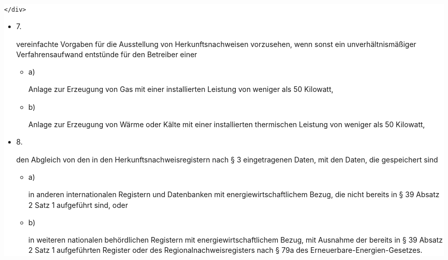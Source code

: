     </div>

  - 7\.
    
    <div>
    
    vereinfachte Vorgaben für die Ausstellung von Herkunftsnachweisen
    vorzusehen, wenn sonst ein unverhältnismäßiger Verfahrensaufwand
    entstünde für den Betreiber einer
    
      - a)
        
        <div>
        
        Anlage zur Erzeugung von Gas mit einer installierten Leistung
        von weniger als 50 Kilowatt,
        
        </div>
    
      - b)
        
        <div>
        
        Anlage zur Erzeugung von Wärme oder Kälte mit einer
        installierten thermischen Leistung von weniger als 50 Kilowatt,
        
        </div>
    
    </div>

  - 8\.
    
    <div>
    
    den Abgleich von den in den Herkunftsnachweisregistern nach § 3
    eingetragenen Daten, mit den Daten, die gespeichert sind
    
      - a)
        
        <div>
        
        in anderen internationalen Registern und Datenbanken mit
        energiewirtschaftlichem Bezug, die nicht bereits in § 39 Absatz
        2 Satz 1 aufgeführt sind, oder
        
        </div>
    
      - b)
        
        <div>
        
        in weiteren nationalen behördlichen Registern mit
        energiewirtschaftlichem Bezug, mit Ausnahme der bereits in § 39
        Absatz 2 Satz 1 aufgeführten Register oder des
        Regionalnachweisregisters nach § 79a des
        Erneuerbare-Energien-Gesetzes.
        
        </div>
    
    </div>

</div>
